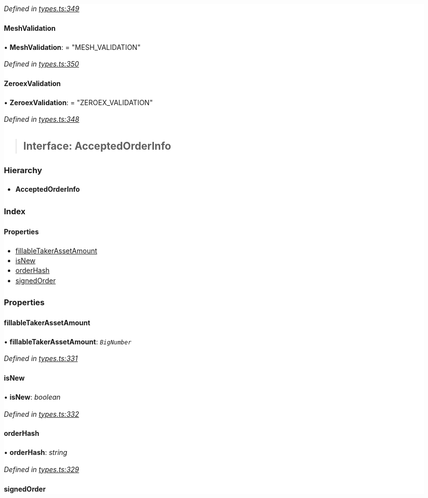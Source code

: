 _Defined in_ [_types.ts:349_](https://github.com/0xProject/0x-mesh/blob/93b44a1/rpc/clients/typescript/src/types.ts#L349)

#### MeshValidation

• **MeshValidation**: = "MESH\_VALIDATION"

_Defined in_ [_types.ts:350_](https://github.com/0xProject/0x-mesh/blob/93b44a1/rpc/clients/typescript/src/types.ts#L350)

#### ZeroexValidation

• **ZeroexValidation**: = "ZEROEX\_VALIDATION"

_Defined in_ [_types.ts:348_](https://github.com/0xProject/0x-mesh/blob/93b44a1/rpc/clients/typescript/src/types.ts#L348)

> ## Interface: AcceptedOrderInfo

### Hierarchy

* **AcceptedOrderInfo**

### Index

#### Properties

* [fillableTakerAssetAmount](reference.md#fillabletakerassetamount)
* [isNew](reference.md#isnew)
* [orderHash](reference.md#orderhash)
* [signedOrder](reference.md#signedorder)

### Properties

#### fillableTakerAssetAmount

• **fillableTakerAssetAmount**: _`BigNumber`_

_Defined in_ [_types.ts:331_](https://github.com/0xProject/0x-mesh/blob/93b44a1/rpc/clients/typescript/src/types.ts#L331)

#### isNew

• **isNew**: _boolean_

_Defined in_ [_types.ts:332_](https://github.com/0xProject/0x-mesh/blob/93b44a1/rpc/clients/typescript/src/types.ts#L332)

#### orderHash

• **orderHash**: _string_

_Defined in_ [_types.ts:329_](https://github.com/0xProject/0x-mesh/blob/93b44a1/rpc/clients/typescript/src/types.ts#L329)

#### signedOrder
